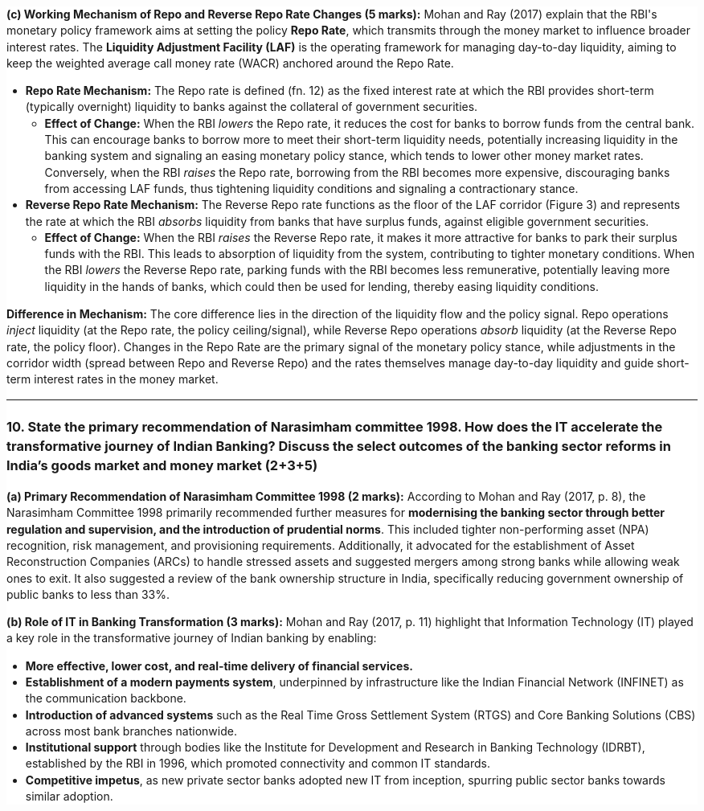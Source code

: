 **(c) Working Mechanism of Repo and Reverse Repo Rate Changes (5 marks):**
Mohan and Ray (2017) explain that the RBI's monetary policy framework aims at setting the policy **Repo Rate**, which transmits through the money market to influence broader interest rates. The **Liquidity Adjustment Facility (LAF)** is the operating framework for managing day-to-day liquidity, aiming to keep the weighted average call money rate (WACR) anchored around the Repo Rate.
* **Repo Rate Mechanism:** The Repo rate is defined (fn. 12) as the fixed interest rate at which the RBI provides short-term (typically overnight) liquidity to banks against the collateral of government securities.
    * **Effect of Change:** When the RBI *lowers* the Repo rate, it reduces the cost for banks to borrow funds from the central bank. This can encourage banks to borrow more to meet their short-term liquidity needs, potentially increasing liquidity in the banking system and signaling an easing monetary policy stance, which tends to lower other money market rates. Conversely, when the RBI *raises* the Repo rate, borrowing from the RBI becomes more expensive, discouraging banks from accessing LAF funds, thus tightening liquidity conditions and signaling a contractionary stance.
* **Reverse Repo Rate Mechanism:** The Reverse Repo rate functions as the floor of the LAF corridor (Figure 3) and represents the rate at which the RBI *absorbs* liquidity from banks that have surplus funds, against eligible government securities.
    * **Effect of Change:** When the RBI *raises* the Reverse Repo rate, it makes it more attractive for banks to park their surplus funds with the RBI. This leads to absorption of liquidity from the system, contributing to tighter monetary conditions. When the RBI *lowers* the Reverse Repo rate, parking funds with the RBI becomes less remunerative, potentially leaving more liquidity in the hands of banks, which could then be used for lending, thereby easing liquidity conditions.

**Difference in Mechanism:** The core difference lies in the direction of the liquidity flow and the policy signal. Repo operations *inject* liquidity (at the Repo rate, the policy ceiling/signal), while Reverse Repo operations *absorb* liquidity (at the Reverse Repo rate, the policy floor). Changes in the Repo Rate are the primary signal of the monetary policy stance, while adjustments in the corridor width (spread between Repo and Reverse Repo) and the rates themselves manage day-to-day liquidity and guide short-term interest rates in the money market.


---
### **10. State the primary recommendation of Narasimham committee 1998. How does the IT accelerate the transformative journey of Indian Banking? Discuss the select outcomes of the banking sector reforms in India’s goods market and money market (2+3+5)**

**(a) Primary Recommendation of Narasimham Committee 1998 (2 marks):**
According to Mohan and Ray (2017, p. 8), the Narasimham Committee 1998 primarily recommended further measures for **modernising the banking sector through better regulation and supervision, and the introduction of prudential norms**. This included tighter non-performing asset (NPA) recognition, risk management, and provisioning requirements. Additionally, it advocated for the establishment of Asset Reconstruction Companies (ARCs) to handle stressed assets and suggested mergers among strong banks while allowing weak ones to exit. It also suggested a review of the bank ownership structure in India, specifically reducing government ownership of public banks to less than 33%.

**(b) Role of IT in Banking Transformation (3 marks):**
Mohan and Ray (2017, p. 11) highlight that Information Technology (IT) played a key role in the transformative journey of Indian banking by enabling:
* **More effective, lower cost, and real-time delivery of financial services.**
* **Establishment of a modern payments system**, underpinned by infrastructure like the Indian Financial Network (INFINET) as the communication backbone.
* **Introduction of advanced systems** such as the Real Time Gross Settlement System (RTGS) and Core Banking Solutions (CBS) across most bank branches nationwide.
* **Institutional support** through bodies like the Institute for Development and Research in Banking Technology (IDRBT), established by the RBI in 1996, which promoted connectivity and common IT standards.
* **Competitive impetus**, as new private sector banks adopted new IT from inception, spurring public sector banks towards similar adoption.
